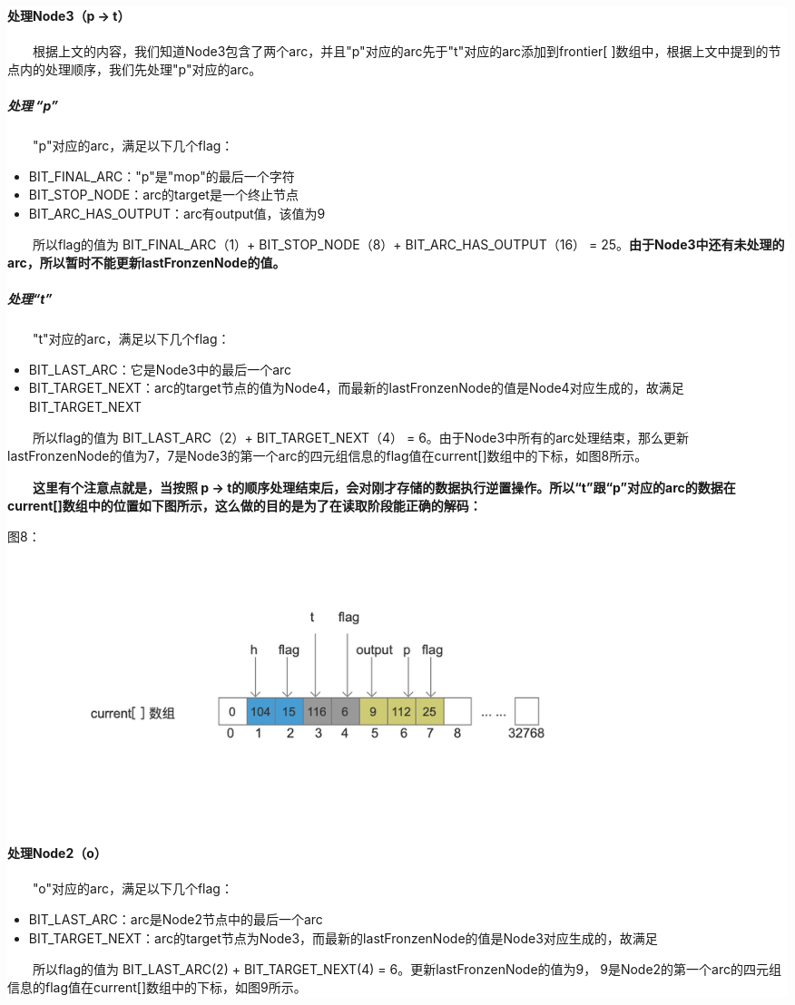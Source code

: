 #### 处理Node3（p -> t）

&emsp;&emsp;根据上文的内容，我们知道Node3包含了两个arc，并且"p"对应的arc先于"t"对应的arc添加到frontier[ ]数组中，根据上文中提到的节点内的处理顺序，我们先处理"p"对应的arc。

##### 处理 “p”

&emsp;&emsp;"p"对应的arc，满足以下几个flag：

- BIT_FINAL_ARC："p"是"mop"的最后一个字符
- BIT_STOP_NODE：arc的target是一个终止节点
- BIT_ARC_HAS_OUTPUT：arc有output值，该值为9

&emsp;&emsp;所以flag的值为 BIT_FINAL_ARC（1）+ BIT_STOP_NODE（8）+ BIT_ARC_HAS_OUTPUT（16） = 25。**由于Node3中还有未处理的arc，所以暂时不能更新lastFronzenNode的值。**

##### 处理“t”

&emsp;&emsp;"t"对应的arc，满足以下几个flag：

- BIT_LAST_ARC：它是Node3中的最后一个arc
- BIT_TARGET_NEXT：arc的target节点的值为Node4，而最新的lastFronzenNode的值是Node4对应生成的，故满足BIT_TARGET_NEXT

&emsp;&emsp;所以flag的值为 BIT_LAST_ARC（2）+ BIT_TARGET_NEXT（4） = 6。由于Node3中所有的arc处理结束，那么更新lastFronzenNode的值为7，7是Node3的第一个arc的四元组信息的flag值在current[]数组中的下标，如图8所示。

&emsp;&emsp;**这里有个注意点就是，当按照 p -> t的顺序处理结束后，会对刚才存储的数据执行逆置操作。所以“t”跟“p”对应的arc的数据在current[]数组中的位置如下图所示，这么做的目的是为了在读取阶段能正确的解码：**

图8：

<img src="FST-image/8.png">

#### 处理Node2（o）

&emsp;&emsp;"o"对应的arc，满足以下几个flag：

- BIT_LAST_ARC：arc是Node2节点中的最后一个arc
- BIT_TARGET_NEXT：arc的target节点为Node3，而最新的lastFronzenNode的值是Node3对应生成的，故满足

&emsp;&emsp;所以flag的值为 BIT_LAST_ARC(2) + BIT_TARGET_NEXT(4) = 6。更新lastFronzenNode的值为9， 9是Node2的第一个arc的四元组信息的flag值在current[]数组中的下标，如图9所示。
